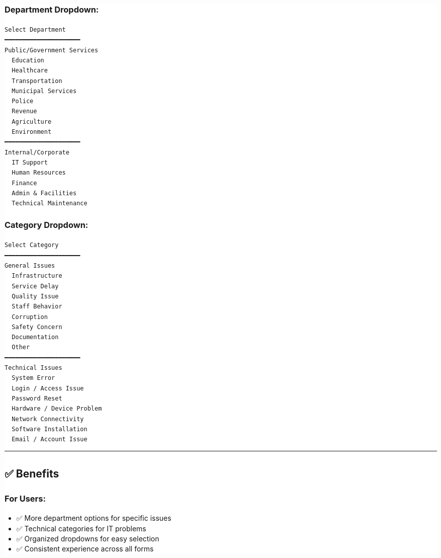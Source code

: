 ### Department Dropdown:
```
Select Department
━━━━━━━━━━━━━━━━━━━━━
Public/Government Services
  Education
  Healthcare
  Transportation
  Municipal Services
  Police
  Revenue
  Agriculture
  Environment
━━━━━━━━━━━━━━━━━━━━━
Internal/Corporate
  IT Support
  Human Resources
  Finance
  Admin & Facilities
  Technical Maintenance
```

### Category Dropdown:
```
Select Category
━━━━━━━━━━━━━━━━━━━━━
General Issues
  Infrastructure
  Service Delay
  Quality Issue
  Staff Behavior
  Corruption
  Safety Concern
  Documentation
  Other
━━━━━━━━━━━━━━━━━━━━━
Technical Issues
  System Error
  Login / Access Issue
  Password Reset
  Hardware / Device Problem
  Network Connectivity
  Software Installation
  Email / Account Issue
```

---

## ✅ Benefits

### For Users:
- ✅ More department options for specific issues
- ✅ Technical categories for IT problems
- ✅ Organized dropdowns for easy selection
- ✅ Consistent experience across all forms
